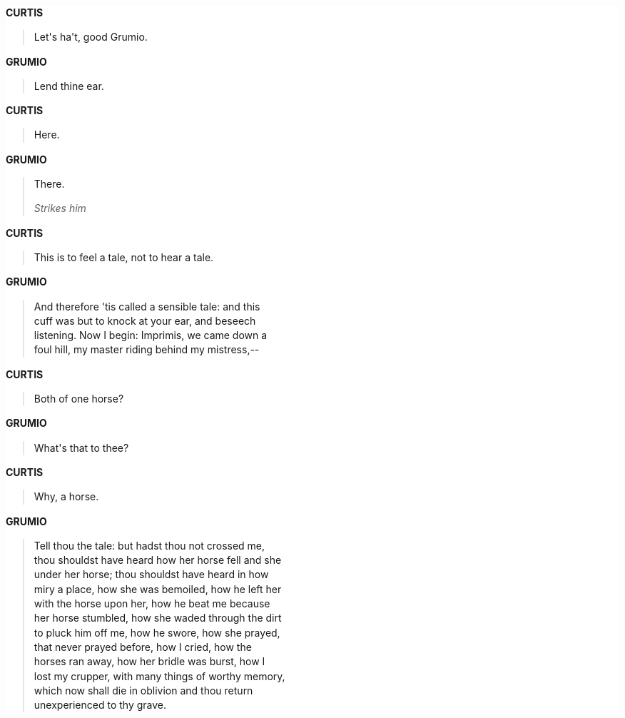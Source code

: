 <A NAME=speech20><b>CURTIS</b></a>
<blockquote>
<A NAME=51>Let's ha't, good Grumio.</A><br>
</blockquote>

<A NAME=speech21><b>GRUMIO</b></a>
<blockquote>
<A NAME=52>Lend thine ear.</A><br>
</blockquote>

<A NAME=speech22><b>CURTIS</b></a>
<blockquote>
<A NAME=53>Here.</A><br>
</blockquote>

<A NAME=speech23><b>GRUMIO</b></a>
<blockquote>
<A NAME=54>There.</A><br>
<p><i>Strikes him</i></p>
</blockquote>

<A NAME=speech24><b>CURTIS</b></a>
<blockquote>
<A NAME=55>This is to feel a tale, not to hear a tale.</A><br>
</blockquote>

<A NAME=speech25><b>GRUMIO</b></a>
<blockquote>
<A NAME=56>And therefore 'tis called a sensible tale: and this</A><br>
<A NAME=57>cuff was but to knock at your ear, and beseech</A><br>
<A NAME=58>listening. Now I begin: Imprimis, we came down a</A><br>
<A NAME=59>foul hill, my master riding behind my mistress,--</A><br>
</blockquote>

<A NAME=speech26><b>CURTIS</b></a>
<blockquote>
<A NAME=60>Both of one horse?</A><br>
</blockquote>

<A NAME=speech27><b>GRUMIO</b></a>
<blockquote>
<A NAME=61>What's that to thee?</A><br>
</blockquote>

<A NAME=speech28><b>CURTIS</b></a>
<blockquote>
<A NAME=62>Why, a horse.</A><br>
</blockquote>

<A NAME=speech29><b>GRUMIO</b></a>
<blockquote>
<A NAME=63>Tell thou the tale: but hadst thou not crossed me,</A><br>
<A NAME=64>thou shouldst have heard how her horse fell and she</A><br>
<A NAME=65>under her horse; thou shouldst have heard in how</A><br>
<A NAME=66>miry a place, how she was bemoiled, how he left her</A><br>
<A NAME=67>with the horse upon her, how he beat me because</A><br>
<A NAME=68>her horse stumbled, how she waded through the dirt</A><br>
<A NAME=69>to pluck him off me, how he swore, how she prayed,</A><br>
<A NAME=70>that never prayed before, how I cried, how the</A><br>
<A NAME=71>horses ran away, how her bridle was burst, how I</A><br>
<A NAME=72>lost my crupper, with many things of worthy memory,</A><br>
<A NAME=73>which now shall die in oblivion and thou return</A><br>
<A NAME=74>unexperienced to thy grave.</A><br>
</blockquote>
